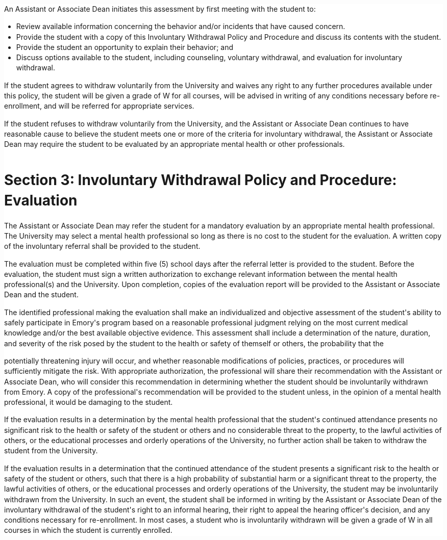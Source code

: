 An Assistant or Associate Dean initiates this assessment by first meeting with the student to:

- Review available information concerning the behavior and/or incidents that have caused concern.
- Provide the student with a copy of this Involuntary Withdrawal Policy and Procedure and discuss its contents with the student.
- Provide the student an opportunity to explain their behavior; and
- Discuss options available to the student, including counseling, voluntary withdrawal, and evaluation for involuntary withdrawal.

If the student agrees to withdraw voluntarily from the University and waives any right to any further procedures available under this policy, the student will be given a grade of W for all courses, will be advised in writing of any conditions necessary before re-enrollment, and will be referred for appropriate services.

If the student refuses to withdraw voluntarily from the University, and the Assistant or Associate Dean continues to have reasonable cause to believe the student meets one or more of the criteria for involuntary withdrawal, the Assistant or Associate Dean may require the student to be evaluated by an appropriate mental health or other professionals.

# Section 3: Involuntary Withdrawal Policy and Procedure: Evaluation

The Assistant or Associate Dean may refer the student for a mandatory evaluation by an appropriate mental health professional. The University may select a mental health professional so long as there is no cost to the student for the evaluation. A written copy of the involuntary referral shall be provided to the student.

The evaluation must be completed within five (5) school days after the referral letter is provided to the student. Before the evaluation, the student must sign a written authorization to exchange relevant information between the mental health professional(s) and the University. Upon completion, copies of the evaluation report will be provided to the Assistant or Associate Dean and the student.

The identified professional making the evaluation shall make an individualized and objective assessment of the student's ability to safely participate in Emory's program based on a reasonable professional judgment relying on the most current medical knowledge and/or the best available objective evidence. This assessment shall include a determination of the nature, duration, and severity of the risk posed by the student to the health or safety of themself or others, the probability that the


potentially threatening injury will occur, and whether reasonable modifications of policies, practices, or procedures will sufficiently mitigate the risk. With appropriate authorization, the professional will share their recommendation with the Assistant or Associate Dean, who will consider this recommendation in determining whether the student should be involuntarily withdrawn from Emory. A copy of the professional's recommendation will be provided to the student unless, in the opinion of a mental health professional, it would be damaging to the student.

If the evaluation results in a determination by the mental health professional that the student's continued attendance presents no significant risk to the health or safety of the student or others and no considerable threat to the property, to the lawful activities of others, or the educational processes and orderly operations of the University, no further action shall be taken to withdraw the student from the University.

If the evaluation results in a determination that the continued attendance of the student presents a significant risk to the health or safety of the student or others, such that there is a high probability of substantial harm or a significant threat to the property, the lawful activities of others, or the educational processes and orderly operations of the University, the student may be involuntarily withdrawn from the University. In such an event, the student shall be informed in writing by the Assistant or Associate Dean of the involuntary withdrawal of the student's right to an informal hearing, their right to appeal the hearing officer's decision, and any conditions necessary for re-enrollment. In most cases, a student who is involuntarily withdrawn will be given a grade of W in all courses in which the student is currently enrolled.
